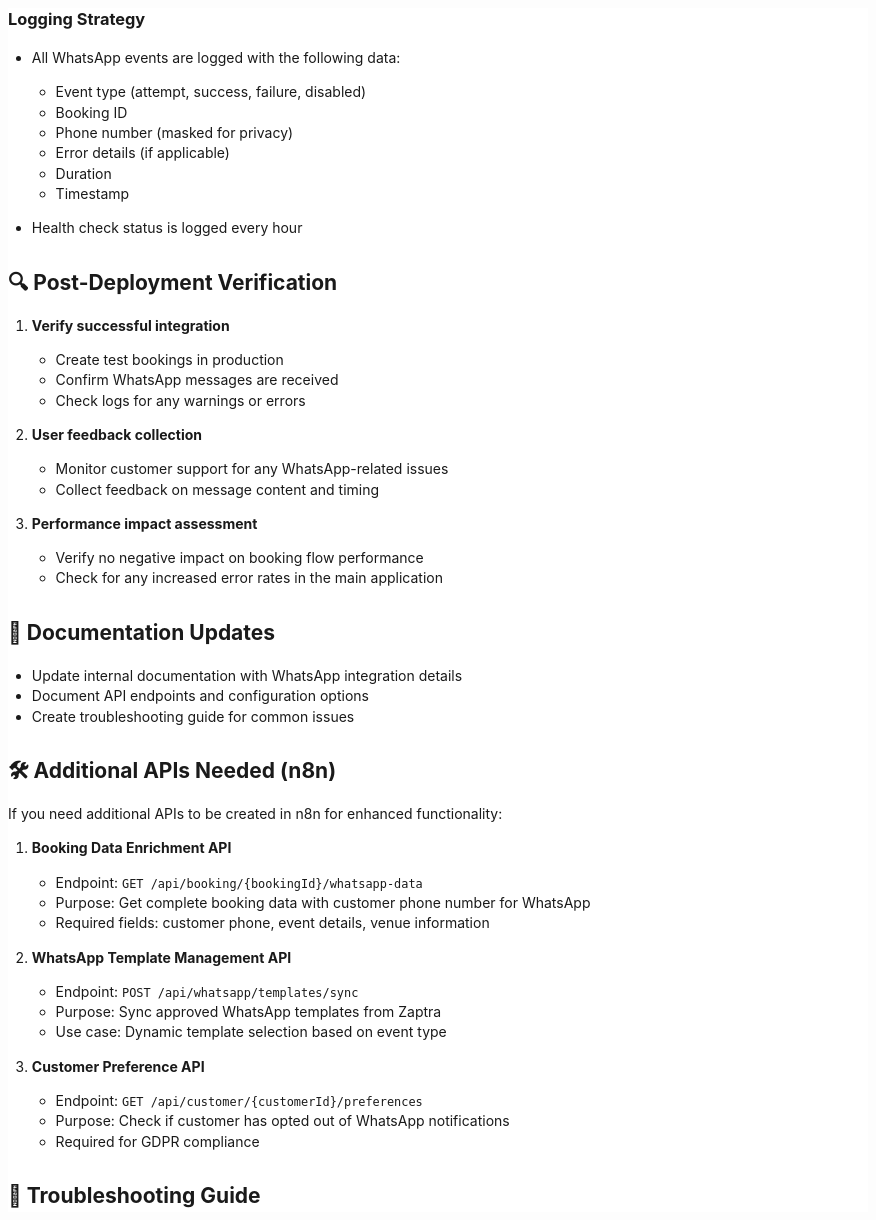 ### Logging Strategy

- All WhatsApp events are logged with the following data:
  - Event type (attempt, success, failure, disabled)
  - Booking ID
  - Phone number (masked for privacy)
  - Error details (if applicable)
  - Duration
  - Timestamp

- Health check status is logged every hour

## 🔍 Post-Deployment Verification

1. **Verify successful integration**
   - Create test bookings in production
   - Confirm WhatsApp messages are received
   - Check logs for any warnings or errors

2. **User feedback collection**
   - Monitor customer support for any WhatsApp-related issues
   - Collect feedback on message content and timing

3. **Performance impact assessment**
   - Verify no negative impact on booking flow performance
   - Check for any increased error rates in the main application

## 📝 Documentation Updates

- Update internal documentation with WhatsApp integration details
- Document API endpoints and configuration options
- Create troubleshooting guide for common issues

## 🛠️ Additional APIs Needed (n8n)

If you need additional APIs to be created in n8n for enhanced functionality:

1. **Booking Data Enrichment API**
   - Endpoint: `GET /api/booking/{bookingId}/whatsapp-data`
   - Purpose: Get complete booking data with customer phone number for WhatsApp
   - Required fields: customer phone, event details, venue information

2. **WhatsApp Template Management API**
   - Endpoint: `POST /api/whatsapp/templates/sync`
   - Purpose: Sync approved WhatsApp templates from Zaptra
   - Use case: Dynamic template selection based on event type

3. **Customer Preference API**
   - Endpoint: `GET /api/customer/{customerId}/preferences`
   - Purpose: Check if customer has opted out of WhatsApp notifications
   - Required for GDPR compliance

## 🔧 Troubleshooting Guide
